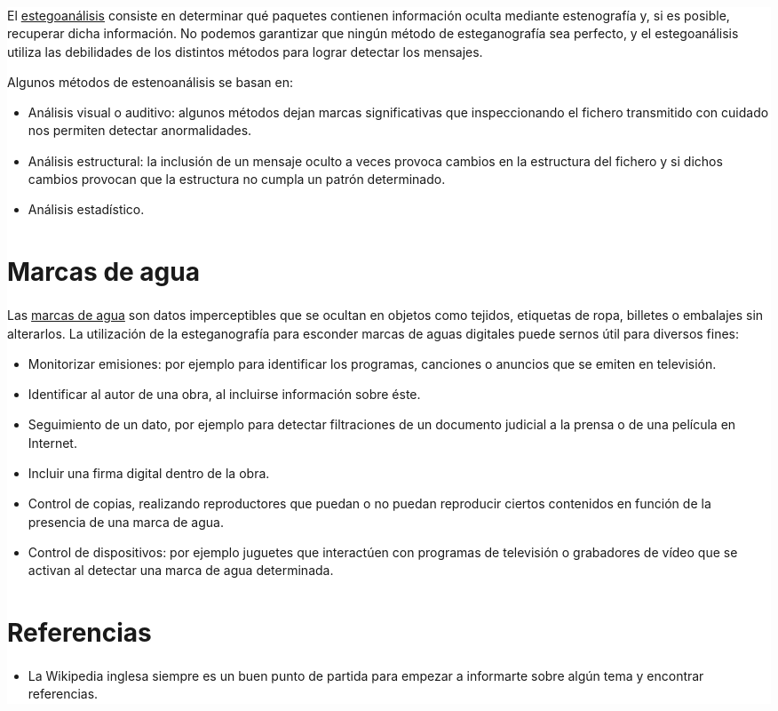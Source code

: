 
El [estegoanálisis](http://en.wikipedia.org/wiki/Steganalysis) consiste en determinar qué paquetes contienen información oculta mediante estenografía y, si es posible, recuperar dicha información. No podemos garantizar que ningún método de esteganografía sea perfecto, y el estegoanálisis utiliza las debilidades de los distintos métodos para lograr detectar los mensajes.

Algunos métodos de estenoanálisis se basan en:



	
  * Análisis visual o auditivo: algunos métodos dejan marcas significativas que inspeccionando el fichero transmitido con cuidado nos permiten detectar anormalidades.

	
  * Análisis estructural: la inclusión de un mensaje oculto a veces provoca cambios en la estructura del fichero y si dichos cambios provocan que la estructura no cumpla un patrón determinado.

	
  * Análisis estadístico.




# Marcas de agua


Las [marcas de agua](http://en.wikipedia.org/wiki/Watermarks) son datos imperceptibles que se ocultan en objetos como tejidos, etiquetas de ropa, billetes o embalajes sin alterarlos. La utilización de la esteganografía para esconder marcas de aguas digitales puede sernos útil para diversos fines:



	
  * Monitorizar emisiones: por ejemplo para identificar los programas, canciones o anuncios que se emiten en televisión.

	
  * Identificar al autor de una obra, al incluirse información sobre éste.

	
  * Seguimiento de un dato, por ejemplo para detectar filtraciones de un documento judicial a la prensa o de una película en Internet.

	
  * Incluir una firma digital dentro de la obra.

	
  * Control de copias, realizando reproductores que puedan o no puedan reproducir ciertos contenidos en función de la presencia de una marca de agua.

	
  * Control de dispositivos: por ejemplo juguetes que interactúen con programas de televisión o grabadores de vídeo que se activan al detectar una marca de agua determinada.




# Referencias





	
  * La Wikipedia inglesa siempre es un buen punto de partida para empezar a informarte sobre algún tema y encontrar referencias.
